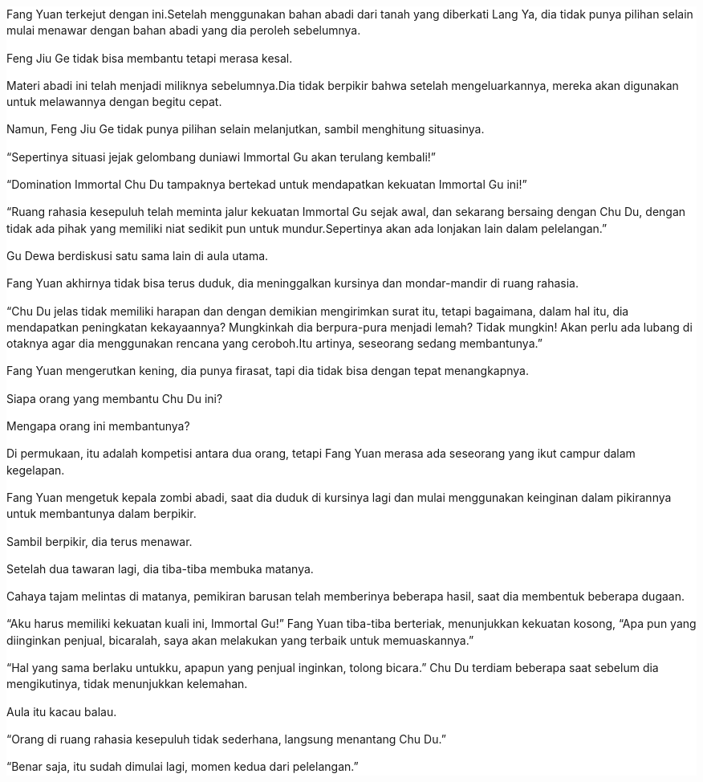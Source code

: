 Fang Yuan terkejut dengan ini.Setelah menggunakan bahan abadi dari tanah yang diberkati Lang Ya, dia tidak punya pilihan selain mulai menawar dengan bahan abadi yang dia peroleh sebelumnya.

Feng Jiu Ge tidak bisa membantu tetapi merasa kesal.

Materi abadi ini telah menjadi miliknya sebelumnya.Dia tidak berpikir bahwa setelah mengeluarkannya, mereka akan digunakan untuk melawannya dengan begitu cepat.

Namun, Feng Jiu Ge tidak punya pilihan selain melanjutkan, sambil menghitung situasinya.

“Sepertinya situasi jejak gelombang duniawi Immortal Gu akan terulang kembali!”

“Domination Immortal Chu Du tampaknya bertekad untuk mendapatkan kekuatan Immortal Gu ini!”

“Ruang rahasia kesepuluh telah meminta jalur kekuatan Immortal Gu sejak awal, dan sekarang bersaing dengan Chu Du, dengan tidak ada pihak yang memiliki niat sedikit pun untuk mundur.Sepertinya akan ada lonjakan lain dalam pelelangan.”

Gu Dewa berdiskusi satu sama lain di aula utama.

Fang Yuan akhirnya tidak bisa terus duduk, dia meninggalkan kursinya dan mondar-mandir di ruang rahasia.

“Chu Du jelas tidak memiliki harapan dan dengan demikian mengirimkan surat itu, tetapi bagaimana, dalam hal itu, dia mendapatkan peningkatan kekayaannya? Mungkinkah dia berpura-pura menjadi lemah? Tidak mungkin! Akan perlu ada lubang di otaknya agar dia menggunakan rencana yang ceroboh.Itu artinya, seseorang sedang membantunya.”

Fang Yuan mengerutkan kening, dia punya firasat, tapi dia tidak bisa dengan tepat menangkapnya.

Siapa orang yang membantu Chu Du ini?

Mengapa orang ini membantunya?



Di permukaan, itu adalah kompetisi antara dua orang, tetapi Fang Yuan merasa ada seseorang yang ikut campur dalam kegelapan.

Fang Yuan mengetuk kepala zombi abadi, saat dia duduk di kursinya lagi dan mulai menggunakan keinginan dalam pikirannya untuk membantunya dalam berpikir.

Sambil berpikir, dia terus menawar.

Setelah dua tawaran lagi, dia tiba-tiba membuka matanya.

Cahaya tajam melintas di matanya, pemikiran barusan telah memberinya beberapa hasil, saat dia membentuk beberapa dugaan.

“Aku harus memiliki kekuatan kuali ini, Immortal Gu!” Fang Yuan tiba-tiba berteriak, menunjukkan kekuatan kosong, “Apa pun yang diinginkan penjual, bicaralah, saya akan melakukan yang terbaik untuk memuaskannya.”

“Hal yang sama berlaku untukku, apapun yang penjual inginkan, tolong bicara.” Chu Du terdiam beberapa saat sebelum dia mengikutinya, tidak menunjukkan kelemahan.

Aula itu kacau balau.

“Orang di ruang rahasia kesepuluh tidak sederhana, langsung menantang Chu Du.”

“Benar saja, itu sudah dimulai lagi, momen  kedua dari pelelangan.”
